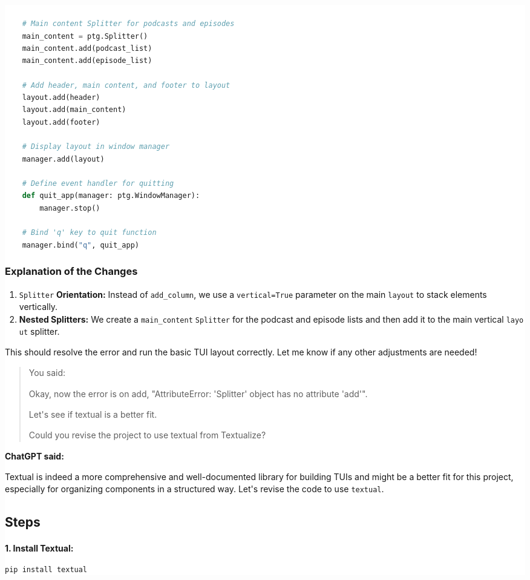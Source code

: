 ```python

    # Main content Splitter for podcasts and episodes
    main_content = ptg.Splitter()
    main_content.add(podcast_list)
    main_content.add(episode_list)

    # Add header, main content, and footer to layout
    layout.add(header)
    layout.add(main_content)
    layout.add(footer)

    # Display layout in window manager
    manager.add(layout)

    # Define event handler for quitting
    def quit_app(manager: ptg.WindowManager):
        manager.stop()

    # Bind 'q' key to quit function
    manager.bind("q", quit_app)
```

### Explanation of the Changes

1. `Splitter` **Orientation:** Instead of `add_column`, we use a `vertical=True` parameter on the main `layout` to stack elements vertically.
2. **Nested Splitters:** We create a `main_content` `Splitter` for the podcast and episode lists and then add it to the main vertical `layout` splitter.

This should resolve the error and run the basic TUI layout correctly. Let me know if any other adjustments are needed!

> You said:
>
> Okay, now the error is on add, "AttributeError: 'Splitter' object has no attribute 'add'".
> 
> Let's see if textual is a better fit.
> 
> Could you revise the project to use textual from Textualize?

**ChatGPT said:**

Textual is indeed a more comprehensive and well-documented library for building TUIs and might be a better fit for this project, especially for organizing components in a structured way. Let's revise the code to use `textual`.

## Steps

**1. Install Textual:**

```bash
pip install textual
```
